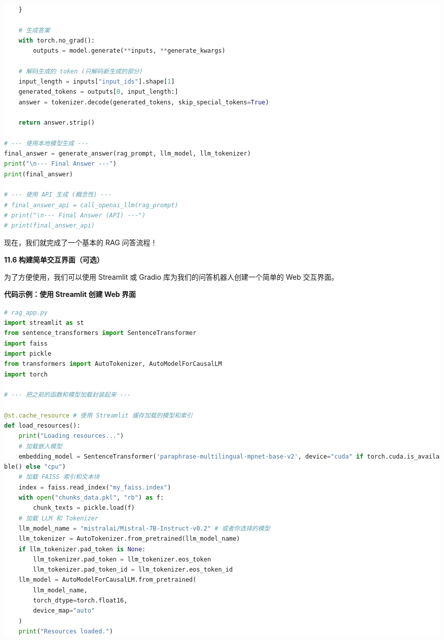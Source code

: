 ```python
    }

    # 生成答案
    with torch.no_grad():
        outputs = model.generate(**inputs, **generate_kwargs)

    # 解码生成的 token (只解码新生成的部分)
    input_length = inputs["input_ids"].shape[1]
    generated_tokens = outputs[0, input_length:]
    answer = tokenizer.decode(generated_tokens, skip_special_tokens=True)

    return answer.strip()

# --- 使用本地模型生成 ---
final_answer = generate_answer(rag_prompt, llm_model, llm_tokenizer)
print("\n--- Final Answer ---")
print(final_answer)

# --- 使用 API 生成 (概念性) ---
# final_answer_api = call_openai_llm(rag_prompt)
# print("\n--- Final Answer (API) ---")
# print(final_answer_api)
```

现在，我们就完成了一个基本的 RAG 问答流程！

**11.6 构建简单交互界面（可选）**

为了方便使用，我们可以使用 Streamlit 或 Gradio 库为我们的问答机器人创建一个简单的 Web 交互界面。

**代码示例：使用 Streamlit 创建 Web 界面**

```python
# rag_app.py
import streamlit as st
from sentence_transformers import SentenceTransformer
import faiss
import pickle
from transformers import AutoTokenizer, AutoModelForCausalLM
import torch

# --- 把之前的函数和模型加载封装起来 ---

@st.cache_resource # 使用 Streamlit 缓存加载的模型和索引
def load_resources():
    print("Loading resources...")
    # 加载嵌入模型
    embedding_model = SentenceTransformer('paraphrase-multilingual-mpnet-base-v2', device="cuda" if torch.cuda.is_available() else "cpu")
    # 加载 FAISS 索引和文本块
    index = faiss.read_index("my_faiss.index")
    with open("chunks_data.pkl", "rb") as f:
        chunk_texts = pickle.load(f)
    # 加载 LLM 和 Tokenizer
    llm_model_name = "mistralai/Mistral-7B-Instruct-v0.2" # 或者你选择的模型
    llm_tokenizer = AutoTokenizer.from_pretrained(llm_model_name)
    if llm_tokenizer.pad_token is None:
        llm_tokenizer.pad_token = llm_tokenizer.eos_token
        llm_tokenizer.pad_token_id = llm_tokenizer.eos_token_id
    llm_model = AutoModelForCausalLM.from_pretrained(
        llm_model_name,
        torch_dtype=torch.float16,
        device_map="auto"
    )
    print("Resources loaded.")
```